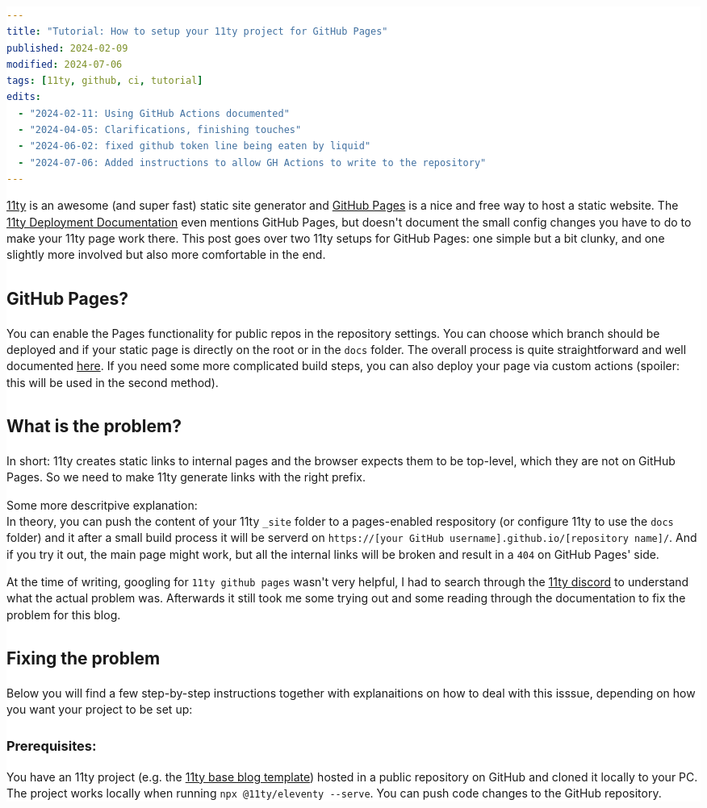 ```yaml
---
title: "Tutorial: How to setup your 11ty project for GitHub Pages"
published: 2024-02-09
modified: 2024-07-06
tags: [11ty, github, ci, tutorial]
edits:
  - "2024-02-11: Using GitHub Actions documented"
  - "2024-04-05: Clarifications, finishing touches"
  - "2024-06-02: fixed github token line being eaten by liquid" 
  - "2024-07-06: Added instructions to allow GH Actions to write to the repository"
---
```

[11ty](https://www.11ty.dev/) is an awesome (and super fast) static site generator and [GitHub Pages](https://pages.github.com/) is a nice and free way to host a static website. The [11ty Deployment Documentation](https://www.11ty.dev/docs/deployment/) even mentions GitHub Pages, but doesn't document the small config changes you have to do to make your 11ty page work there. This post goes over two 11ty setups for GitHub Pages: one simple but a bit clunky, and one slightly more involved but also more comfortable in the end.

## GitHub Pages?
You can enable the Pages functionality for public repos in the repository settings. You can choose which branch should be deployed and if your static page is directly on the root or in the `docs` folder. The overall process is quite straightforward and well documented [here](https://docs.github.com/en/pages/getting-started-with-github-pages/creating-a-github-pages-site). If you need some more complicated build steps, you can also deploy your page via custom actions (spoiler: this will be used in the second method).

## What is the problem?
In short: 11ty creates static links to internal pages and the browser expects them to be top-level, which they are not on GitHub Pages. So we need to make 11ty generate links with the right prefix.

Some more descritpive explanation:  
In theory, you can push the content of your 11ty `_site` folder to a pages-enabled respository (or configure 11ty to use the `docs` folder) and it after a small build process it will be serverd on `https://[your GitHub username].github.io/[repository name]/`. And if you try it out, the main page might work, but all the internal links will be broken and result in a `404` on GitHub Pages' side.

At the time of writing, googling for `11ty github pages` wasn't very helpful, I had to search through the [11ty discord](https://www.11ty.dev/blog/discord/) to understand what the actual problem was. Afterwards it still took me some trying out and some reading through the documentation to fix the problem for this blog.

## Fixing the problem
Below you will find a few step-by-step instructions together with explanaitions on how to deal with this isssue, depending on how you want your project to be set up:

### Prerequisites:
You have an 11ty project (e.g. the [11ty base blog template](https://github.com/11ty/eleventy-base-blog)) hosted in a public repository on GitHub and cloned it locally to your PC. The project works locally when running `npx @11ty/eleventy --serve`. You can push code changes to the GitHub repository.
